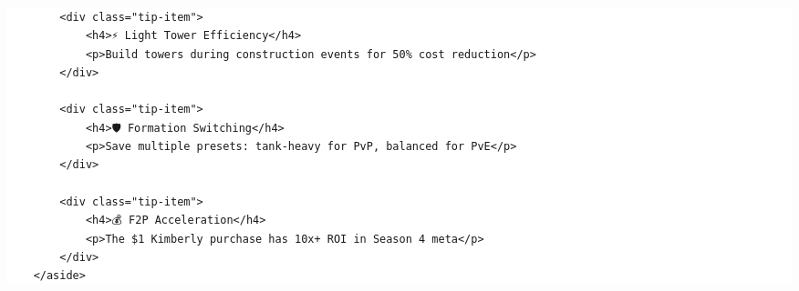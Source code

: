            <div class="tip-item">
                <h4>⚡ Light Tower Efficiency</h4>
                <p>Build towers during construction events for 50% cost reduction</p>
            </div>

            <div class="tip-item">
                <h4>🛡️ Formation Switching</h4>
                <p>Save multiple presets: tank-heavy for PvP, balanced for PvE</p>
            </div>

            <div class="tip-item">
                <h4>💰 F2P Acceleration</h4>
                <p>The $1 Kimberly purchase has 10x+ ROI in Season 4 meta</p>
            </div>
        </aside>

